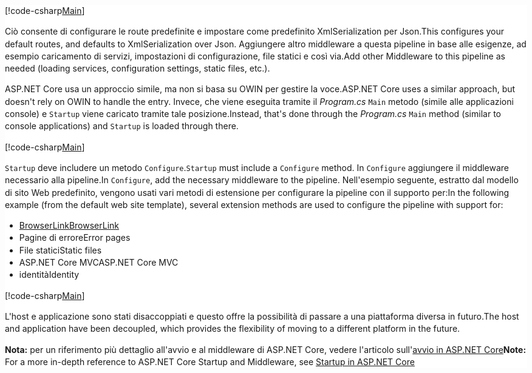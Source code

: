 [!code-csharp[Main](samples/webapi-owin.cs)]

<span data-ttu-id="d3d84-140">Ciò consente di configurare le route predefinite e impostare come predefinito XmlSerialization per Json.</span><span class="sxs-lookup"><span data-stu-id="d3d84-140">This configures your default routes, and defaults to XmlSerialization over Json.</span></span> <span data-ttu-id="d3d84-141">Aggiungere altro middleware a questa pipeline in base alle esigenze, ad esempio caricamento di servizi, impostazioni di configurazione, file statici e così via.</span><span class="sxs-lookup"><span data-stu-id="d3d84-141">Add other Middleware to this pipeline as needed (loading services, configuration settings, static files, etc.).</span></span>

<span data-ttu-id="d3d84-142">ASP.NET Core usa un approccio simile, ma non si basa su OWIN per gestire la voce.</span><span class="sxs-lookup"><span data-stu-id="d3d84-142">ASP.NET Core uses a similar approach, but doesn't rely on OWIN to handle the entry.</span></span> <span data-ttu-id="d3d84-143">Invece, che viene eseguita tramite il *Program.cs* `Main` metodo (simile alle applicazioni console) e `Startup` viene caricato tramite tale posizione.</span><span class="sxs-lookup"><span data-stu-id="d3d84-143">Instead, that's done through the *Program.cs* `Main` method (similar to console applications) and `Startup` is loaded through there.</span></span>

[!code-csharp[Main](samples/program.cs)]

<span data-ttu-id="d3d84-144">`Startup` deve includere un metodo `Configure`.</span><span class="sxs-lookup"><span data-stu-id="d3d84-144">`Startup` must include a `Configure` method.</span></span> <span data-ttu-id="d3d84-145">In `Configure` aggiungere il middleware necessario alla pipeline.</span><span class="sxs-lookup"><span data-stu-id="d3d84-145">In `Configure`, add the necessary middleware to the pipeline.</span></span> <span data-ttu-id="d3d84-146">Nell'esempio seguente, estratto dal modello di sito Web predefinito, vengono usati vari metodi di estensione per configurare la pipeline con il supporto per:</span><span class="sxs-lookup"><span data-stu-id="d3d84-146">In the following example (from the default web site template), several extension methods are used to configure the pipeline with support for:</span></span>

* [<span data-ttu-id="d3d84-147">BrowserLink</span><span class="sxs-lookup"><span data-stu-id="d3d84-147">BrowserLink</span></span>](http://vswebessentials.com/features/browserlink)
* <span data-ttu-id="d3d84-148">Pagine di errore</span><span class="sxs-lookup"><span data-stu-id="d3d84-148">Error pages</span></span>
* <span data-ttu-id="d3d84-149">File statici</span><span class="sxs-lookup"><span data-stu-id="d3d84-149">Static files</span></span>
* <span data-ttu-id="d3d84-150">ASP.NET Core MVC</span><span class="sxs-lookup"><span data-stu-id="d3d84-150">ASP.NET Core MVC</span></span>
* <span data-ttu-id="d3d84-151">identità</span><span class="sxs-lookup"><span data-stu-id="d3d84-151">Identity</span></span>

[!code-csharp[Main](../../common/samples/WebApplication1/Startup.cs?highlight=8,9,10,14,17,19,21&start=58&end=84)]

<span data-ttu-id="d3d84-152">L'host e applicazione sono stati disaccoppiati e questo offre la possibilità di passare a una piattaforma diversa in futuro.</span><span class="sxs-lookup"><span data-stu-id="d3d84-152">The host and application have been decoupled, which provides the flexibility of moving to a different platform in the future.</span></span>

<span data-ttu-id="d3d84-153">**Nota:** per un riferimento più dettaglio all'avvio e al middleware di ASP.NET Core, vedere l'articolo sull'[avvio in ASP.NET Core](xref:fundamentals/startup)</span><span class="sxs-lookup"><span data-stu-id="d3d84-153">**Note:** For a more in-depth reference to ASP.NET Core Startup and Middleware, see [Startup in ASP.NET Core](xref:fundamentals/startup)</span></span>
